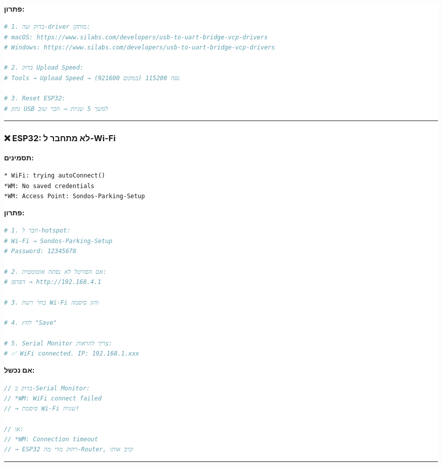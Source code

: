 **פתרון:**

```bash
# 1. בדוק שה-driver מותקן:
# macOS: https://www.silabs.com/developers/usb-to-uart-bridge-vcp-drivers
# Windows: https://www.silabs.com/developers/usb-to-uart-bridge-vcp-drivers

# 2. בדוק Upload Speed:
# Tools → Upload Speed → נסה 115200 (במקום 921600)

# 3. Reset ESP32:
# נתק USB למשך 5 שניות → חבר שוב
```

---

### ❌ ESP32: לא מתחבר ל-Wi-Fi

**תסמינים:**
```
* WiFi: trying autoConnect()
*WM: No saved credentials
*WM: Access Point: Sondos-Parking-Setup
```

**פתרון:**

```bash
# 1. חבר ל-hotspot:
# Wi-Fi → Sondos-Parking-Setup
# Password: 12345678

# 2. אם הפורטל לא נפתח אוטומטית:
# דפדפן → http://192.168.4.1

# 3. בחר רשת Wi-Fi והזן סיסמה

# 4. לחץ "Save"

# 5. Serial Monitor צריך להראות:
# ✅ WiFi connected. IP: 192.168.1.xxx
```

**אם נכשל:**
```cpp
// בדוק ב-Serial Monitor:
// *WM: WiFi connect failed
// → סיסמת Wi-Fi שגויה!

// או:
// *WM: Connection timeout
// → ESP32 רחוק מדי מה-Router, קרב אותו
```

---

